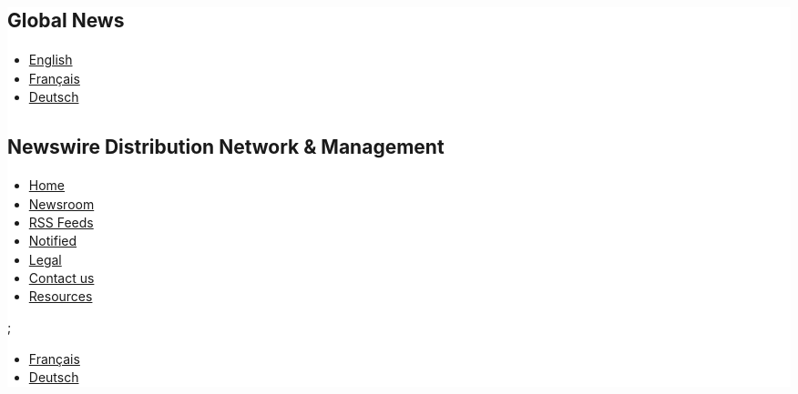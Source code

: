## Global News

- [English](https://www.globenewswire.com/newsroom)
- [Français](https://www.globenewswire.com/fr/newsroom)
- [Deutsch](https://www.globenewswire.com/de/newsroom)

## Newswire Distribution Network & Management

- [Home](https://www.globenewswire.com/)
- [Newsroom](https://www.globenewswire.com/newsroom)
- [RSS Feeds](https://www.globenewswire.com/rss/list)
- [Notified](https://www.notified.com/)
- [Legal](https://www.notified.com/privacy)
- [Contact us](https://insight.notified.com/globenewswire-contact-us?utm_medium=Website&utm_source=Contact%20Us&utm_campaign=Contact%20Us%20ENG)
- [Resources](https://www.globenewswire.com/resources)

;

- [Français](https://www.globenewswire.com/fr/news-release/2025/03/18/3044689/0/en/BexBack-Launches-Double-Deposit-Bonus-50-Welcome-Bonus-and-100x-Leverage-Crypto-Trading-No-KYC.html)
- [Deutsch](https://www.globenewswire.com/de/news-release/2025/03/18/3044689/0/en/BexBack-Launches-Double-Deposit-Bonus-50-Welcome-Bonus-and-100x-Leverage-Crypto-Trading-No-KYC.html)